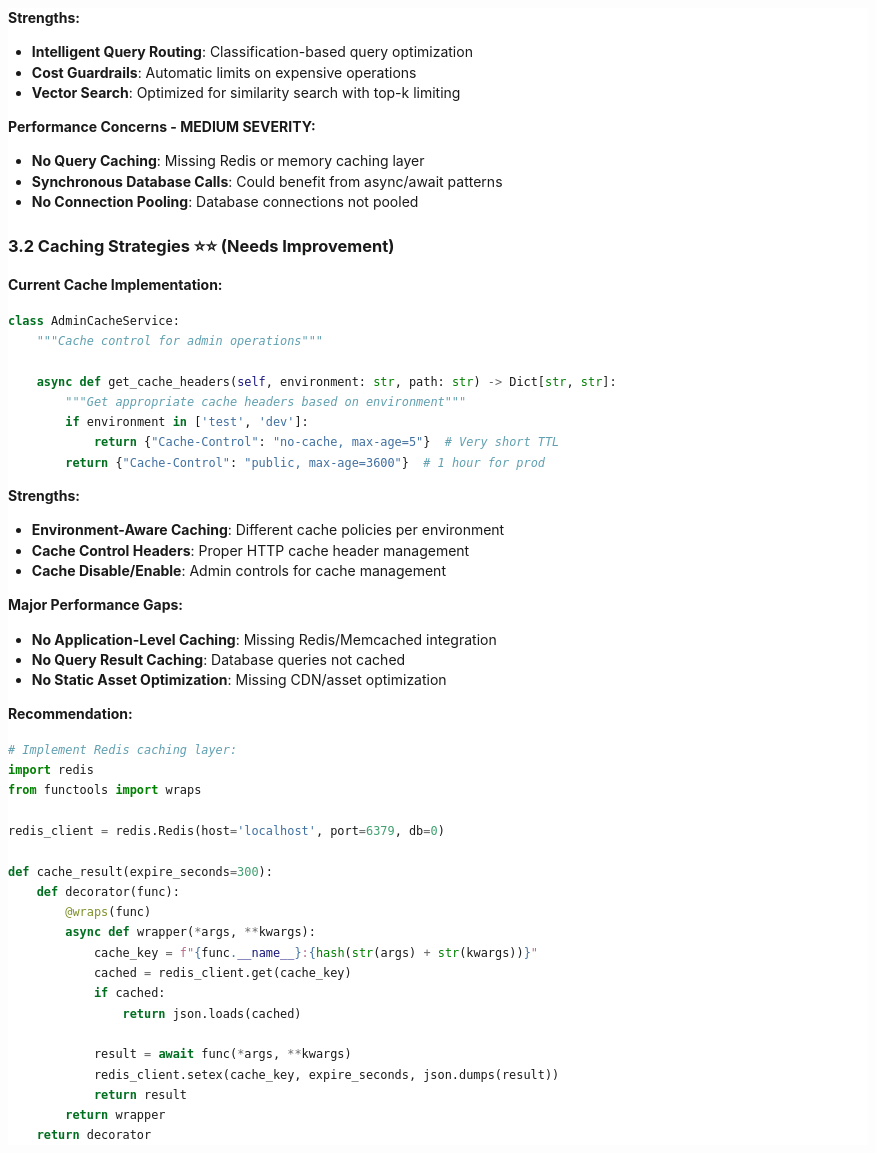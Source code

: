 **Strengths:**
- **Intelligent Query Routing**: Classification-based query optimization
- **Cost Guardrails**: Automatic limits on expensive operations
- **Vector Search**: Optimized for similarity search with top-k limiting

**Performance Concerns - MEDIUM SEVERITY:**
- **No Query Caching**: Missing Redis or memory caching layer
- **Synchronous Database Calls**: Could benefit from async/await patterns
- **No Connection Pooling**: Database connections not pooled

### 3.2 Caching Strategies ⭐⭐ (Needs Improvement)

**Current Cache Implementation:**
```python
class AdminCacheService:
    """Cache control for admin operations"""
    
    async def get_cache_headers(self, environment: str, path: str) -> Dict[str, str]:
        """Get appropriate cache headers based on environment"""
        if environment in ['test', 'dev']:
            return {"Cache-Control": "no-cache, max-age=5"}  # Very short TTL
        return {"Cache-Control": "public, max-age=3600"}  # 1 hour for prod
```

**Strengths:**
- **Environment-Aware Caching**: Different cache policies per environment
- **Cache Control Headers**: Proper HTTP cache header management
- **Cache Disable/Enable**: Admin controls for cache management

**Major Performance Gaps:**
- **No Application-Level Caching**: Missing Redis/Memcached integration
- **No Query Result Caching**: Database queries not cached
- **No Static Asset Optimization**: Missing CDN/asset optimization

**Recommendation:**
```python
# Implement Redis caching layer:
import redis
from functools import wraps

redis_client = redis.Redis(host='localhost', port=6379, db=0)

def cache_result(expire_seconds=300):
    def decorator(func):
        @wraps(func)
        async def wrapper(*args, **kwargs):
            cache_key = f"{func.__name__}:{hash(str(args) + str(kwargs))}"
            cached = redis_client.get(cache_key)
            if cached:
                return json.loads(cached)
            
            result = await func(*args, **kwargs)
            redis_client.setex(cache_key, expire_seconds, json.dumps(result))
            return result
        return wrapper
    return decorator
```
